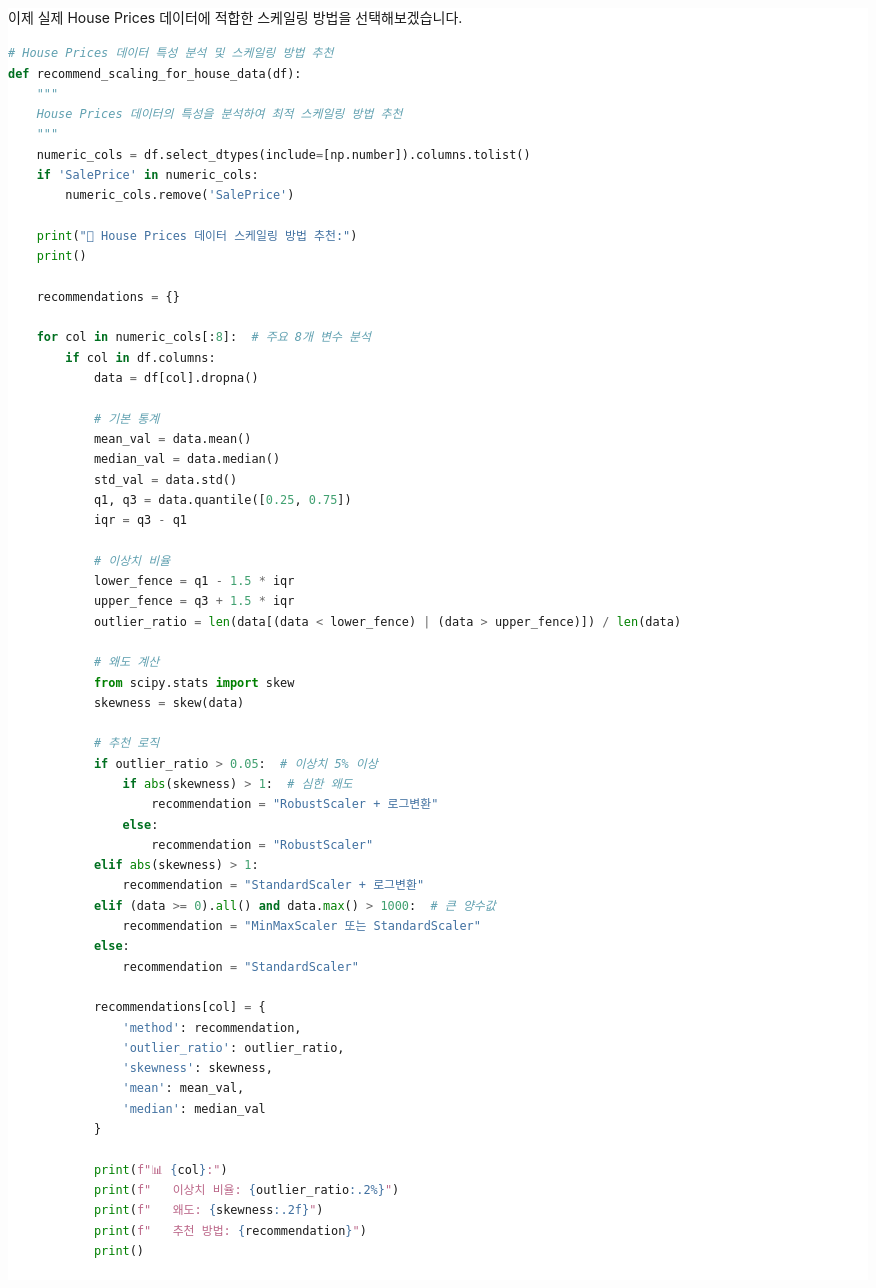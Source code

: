 이제 실제 House Prices 데이터에 적합한 스케일링 방법을 선택해보겠습니다.

```python
# House Prices 데이터 특성 분석 및 스케일링 방법 추천
def recommend_scaling_for_house_data(df):
    """
    House Prices 데이터의 특성을 분석하여 최적 스케일링 방법 추천
    """
    numeric_cols = df.select_dtypes(include=[np.number]).columns.tolist()
    if 'SalePrice' in numeric_cols:
        numeric_cols.remove('SalePrice')
    
    print("🏡 House Prices 데이터 스케일링 방법 추천:")
    print()
    
    recommendations = {}
    
    for col in numeric_cols[:8]:  # 주요 8개 변수 분석
        if col in df.columns:
            data = df[col].dropna()
            
            # 기본 통계
            mean_val = data.mean()
            median_val = data.median()
            std_val = data.std()
            q1, q3 = data.quantile([0.25, 0.75])
            iqr = q3 - q1
            
            # 이상치 비율
            lower_fence = q1 - 1.5 * iqr
            upper_fence = q3 + 1.5 * iqr
            outlier_ratio = len(data[(data < lower_fence) | (data > upper_fence)]) / len(data)
            
            # 왜도 계산
            from scipy.stats import skew
            skewness = skew(data)
            
            # 추천 로직
            if outlier_ratio > 0.05:  # 이상치 5% 이상
                if abs(skewness) > 1:  # 심한 왜도
                    recommendation = "RobustScaler + 로그변환"
                else:
                    recommendation = "RobustScaler"
            elif abs(skewness) > 1:
                recommendation = "StandardScaler + 로그변환"
            elif (data >= 0).all() and data.max() > 1000:  # 큰 양수값
                recommendation = "MinMaxScaler 또는 StandardScaler"
            else:
                recommendation = "StandardScaler"
            
            recommendations[col] = {
                'method': recommendation,
                'outlier_ratio': outlier_ratio,
                'skewness': skewness,
                'mean': mean_val,
                'median': median_val
            }
            
            print(f"📊 {col}:")
            print(f"   이상치 비율: {outlier_ratio:.2%}")
            print(f"   왜도: {skewness:.2f}")
            print(f"   추천 방법: {recommendation}")
            print()
    
```